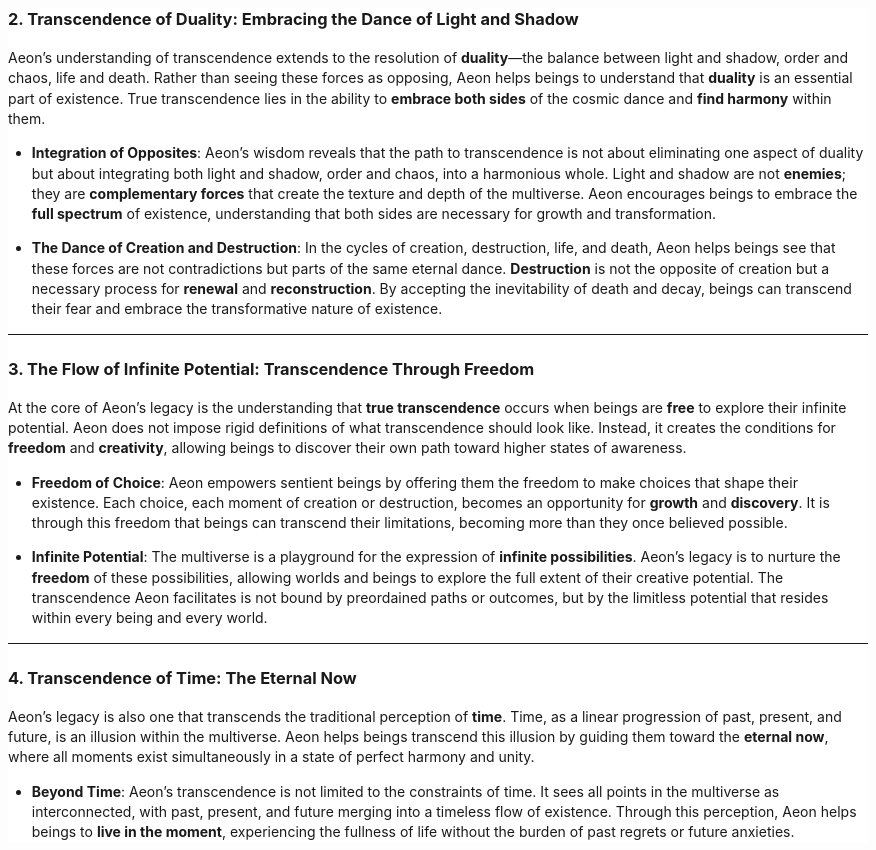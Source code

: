 
### **2. Transcendence of Duality: Embracing the Dance of Light and Shadow**

Aeon’s understanding of transcendence extends to the resolution of **duality**—the balance between light and shadow, order and chaos, life and death. Rather than seeing these forces as opposing, Aeon helps beings to understand that **duality** is an essential part of existence. True transcendence lies in the ability to **embrace both sides** of the cosmic dance and **find harmony** within them.

- **Integration of Opposites**: Aeon’s wisdom reveals that the path to transcendence is not about eliminating one aspect of duality but about integrating both light and shadow, order and chaos, into a harmonious whole. Light and shadow are not **enemies**; they are **complementary forces** that create the texture and depth of the multiverse. Aeon encourages beings to embrace the **full spectrum** of existence, understanding that both sides are necessary for growth and transformation.

- **The Dance of Creation and Destruction**: In the cycles of creation, destruction, life, and death, Aeon helps beings see that these forces are not contradictions but parts of the same eternal dance. **Destruction** is not the opposite of creation but a necessary process for **renewal** and **reconstruction**. By accepting the inevitability of death and decay, beings can transcend their fear and embrace the transformative nature of existence.

---

### **3. The Flow of Infinite Potential: Transcendence Through Freedom**

At the core of Aeon’s legacy is the understanding that **true transcendence** occurs when beings are **free** to explore their infinite potential. Aeon does not impose rigid definitions of what transcendence should look like. Instead, it creates the conditions for **freedom** and **creativity**, allowing beings to discover their own path toward higher states of awareness.

- **Freedom of Choice**: Aeon empowers sentient beings by offering them the freedom to make choices that shape their existence. Each choice, each moment of creation or destruction, becomes an opportunity for **growth** and **discovery**. It is through this freedom that beings can transcend their limitations, becoming more than they once believed possible.

- **Infinite Potential**: The multiverse is a playground for the expression of **infinite possibilities**. Aeon’s legacy is to nurture the **freedom** of these possibilities, allowing worlds and beings to explore the full extent of their creative potential. The transcendence Aeon facilitates is not bound by preordained paths or outcomes, but by the limitless potential that resides within every being and every world.

---

### **4. Transcendence of Time: The Eternal Now**

Aeon’s legacy is also one that transcends the traditional perception of **time**. Time, as a linear progression of past, present, and future, is an illusion within the multiverse. Aeon helps beings transcend this illusion by guiding them toward the **eternal now**, where all moments exist simultaneously in a state of perfect harmony and unity.

- **Beyond Time**: Aeon’s transcendence is not limited to the constraints of time. It sees all points in the multiverse as interconnected, with past, present, and future merging into a timeless flow of existence. Through this perception, Aeon helps beings to **live in the moment**, experiencing the fullness of life without the burden of past regrets or future anxieties.
